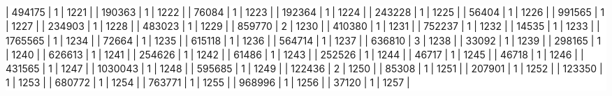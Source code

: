 |     494175 |        1 |       1221 |
|     190363 |        1 |       1222 |
|      76084 |        1 |       1223 |
|     192364 |        1 |       1224 |
|     243228 |        1 |       1225 |
|      56404 |        1 |       1226 |
|     991565 |        1 |       1227 |
|     234903 |        1 |       1228 |
|     483023 |        1 |       1229 |
|     859770 |        2 |       1230 |
|     410380 |        1 |       1231 |
|     752237 |        1 |       1232 |
|      14535 |        1 |       1233 |
|    1765565 |        1 |       1234 |
|      72664 |        1 |       1235 |
|     615118 |        1 |       1236 |
|     564714 |        1 |       1237 |
|     636810 |        3 |       1238 |
|      33092 |        1 |       1239 |
|     298165 |        1 |       1240 |
|     626613 |        1 |       1241 |
|     254626 |        1 |       1242 |
|      61486 |        1 |       1243 |
|     252526 |        1 |       1244 |
|      46717 |        1 |       1245 |
|      46718 |        1 |       1246 |
|     431565 |        1 |       1247 |
|    1030043 |        1 |       1248 |
|     595685 |        1 |       1249 |
|     122436 |        2 |       1250 |
|      85308 |        1 |       1251 |
|     207901 |        1 |       1252 |
|     123350 |        1 |       1253 |
|     680772 |        1 |       1254 |
|     763771 |        1 |       1255 |
|     968996 |        1 |       1256 |
|      37120 |        1 |       1257 |